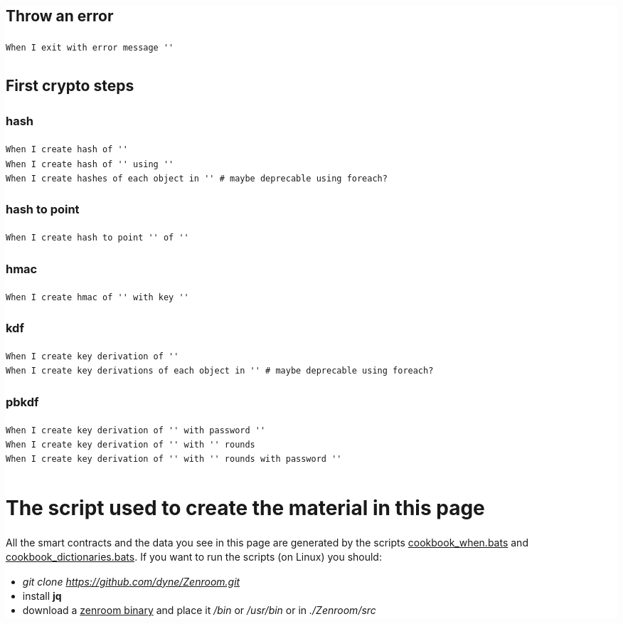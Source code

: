 ## Throw an error

```gherkin
When I exit with error message ''
```

## First crypto steps

### hash

```gherkin
When I create hash of ''
When I create hash of '' using ''
When I create hashes of each object in '' # maybe deprecable using foreach?
```

### hash to point

```gherkin
When I create hash to point '' of ''
```

### hmac

```gherkin
When I create hmac of '' with key ''
```

### kdf

```gherkin
When I create key derivation of ''
When I create key derivations of each object in '' # maybe deprecable using foreach?
```

### pbkdf

```gherkin
When I create key derivation of '' with password ''
When I create key derivation of '' with '' rounds
When I create key derivation of '' with '' rounds with password ''
```




# The script used to create the material in this page

All the smart contracts and the data you see in this page are generated by the scripts [cookbook_when.bats](https://github.com/dyne/Zenroom/blob/master/test/zencode/cookbook_when.bats) and [cookbook_dictionaries.bats](https://github.com/dyne/Zenroom/blob/master/test/zencode/cookbook_dictionaries.bats). If you want to run the scripts (on Linux) you should:
 - *git clone https://github.com/dyne/Zenroom.git*
 - install  **jq**
 - download a [zenroom binary](https://zenroom.org/#downloads) and place it */bin* or */usr/bin* or in *./Zenroom/src*










###

